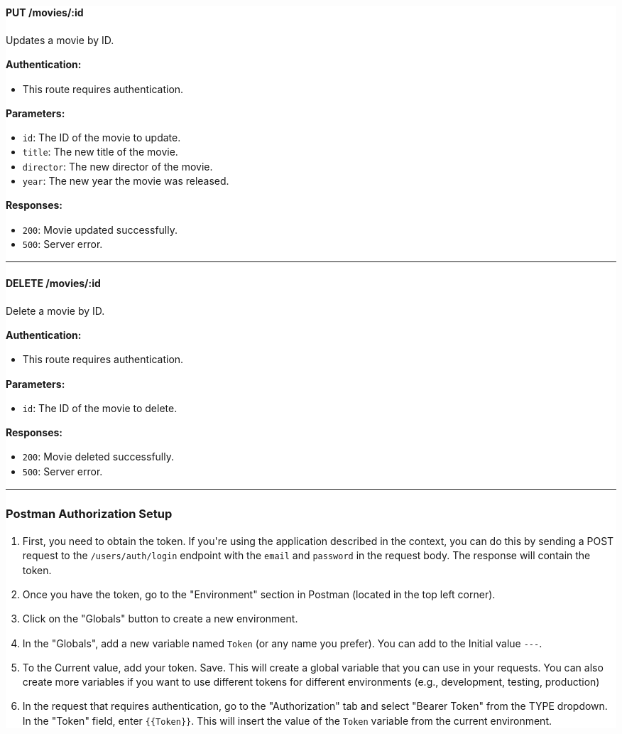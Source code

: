 
#### PUT /movies/:id

Updates a movie by ID.

**Authentication:**
- This route requires authentication.

**Parameters:**
- `id`: The ID of the movie to update.
- `title`: The new title of the movie.
- `director`: The new director of the movie.
- `year`: The new year the movie was released.

**Responses:**
- `200`: Movie updated successfully.
- `500`: Server error.

---

#### DELETE /movies/:id

Delete a movie by ID.

**Authentication:**
- This route requires authentication.

**Parameters:**
- `id`: The ID of the movie to delete.

**Responses:**
- `200`: Movie deleted successfully.
- `500`: Server error.

---

### Postman Authorization Setup

1. First, you need to obtain the token. If you're using the application described in the context, you can do this by sending a POST request to the `/users/auth/login` endpoint with the `email` and `password` in the request body. The response will contain the token.

2. Once you have the token, go to the "Environment" section in Postman (located in the top left corner).

3. Click on the "Globals" button to create a new environment.

4. In the "Globals", add a new variable named `Token` (or any name you prefer). You can add to the Initial value  `---`.

5. To the Current value, add your token. Save. This will create a global variable that you can use in your requests. You can also create more variables if you want to use different tokens for different environments (e.g., development, testing, production)

6. In the request that requires authentication, go to the "Authorization" tab and select "Bearer Token" from the TYPE dropdown. In the "Token" field, enter `{{Token}}`. This will insert the value of the `Token` variable from the current environment.
